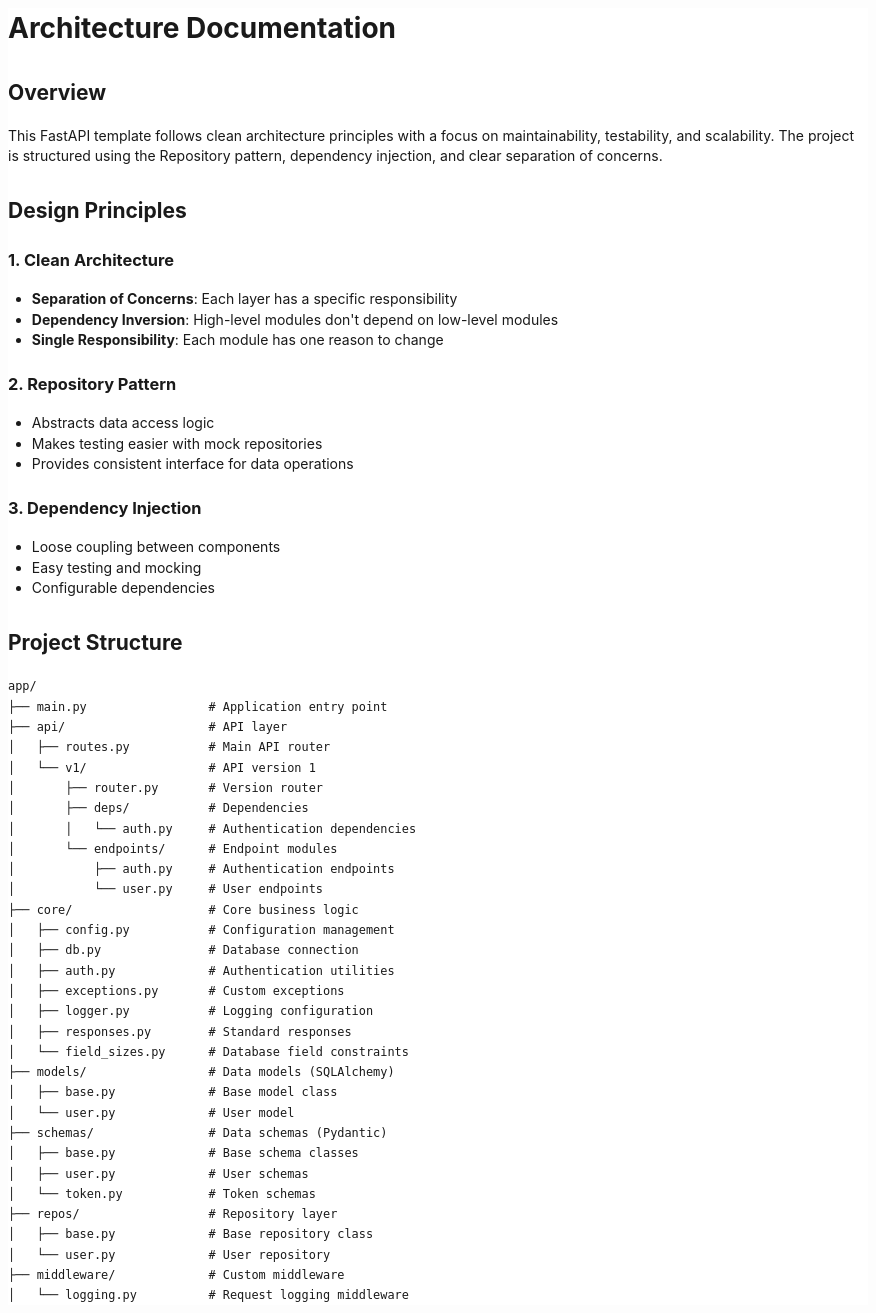 # Architecture Documentation

## Overview

This FastAPI template follows clean architecture principles with a focus on maintainability, testability, and scalability. The project is structured using the Repository pattern, dependency injection, and clear separation of concerns.

## Design Principles

### 1. Clean Architecture

- **Separation of Concerns**: Each layer has a specific responsibility
- **Dependency Inversion**: High-level modules don't depend on low-level modules
- **Single Responsibility**: Each module has one reason to change

### 2. Repository Pattern

- Abstracts data access logic
- Makes testing easier with mock repositories
- Provides consistent interface for data operations

### 3. Dependency Injection

- Loose coupling between components
- Easy testing and mocking
- Configurable dependencies

## Project Structure

```
app/
├── main.py                 # Application entry point
├── api/                    # API layer
│   ├── routes.py           # Main API router
│   └── v1/                 # API version 1
│       ├── router.py       # Version router
│       ├── deps/           # Dependencies
│       │   └── auth.py     # Authentication dependencies
│       └── endpoints/      # Endpoint modules
│           ├── auth.py     # Authentication endpoints
│           └── user.py     # User endpoints
├── core/                   # Core business logic
│   ├── config.py           # Configuration management
│   ├── db.py               # Database connection
│   ├── auth.py             # Authentication utilities
│   ├── exceptions.py       # Custom exceptions
│   ├── logger.py           # Logging configuration
│   ├── responses.py        # Standard responses
│   └── field_sizes.py      # Database field constraints
├── models/                 # Data models (SQLAlchemy)
│   ├── base.py             # Base model class
│   └── user.py             # User model
├── schemas/                # Data schemas (Pydantic)
│   ├── base.py             # Base schema classes
│   ├── user.py             # User schemas
│   └── token.py            # Token schemas
├── repos/                  # Repository layer
│   ├── base.py             # Base repository class
│   └── user.py             # User repository
├── middleware/             # Custom middleware
│   └── logging.py          # Request logging middleware
```